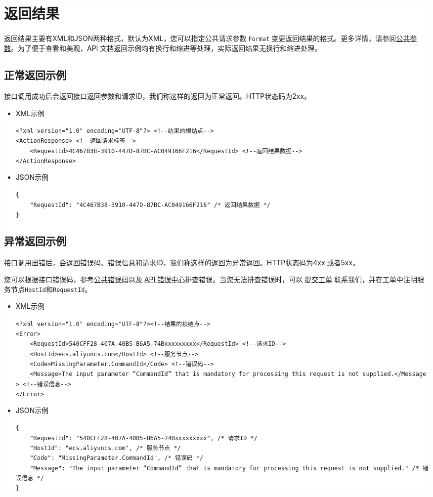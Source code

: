 # 返回结果

返回结果主要有XML和JSON两种格式，默认为XML，您可以指定公共请求参数 `Format` 变更返回结果的格式。更多详情，请参阅[公共参数](/intl.zh-CN/开发指南/API参考/HTTP调用方式/公共参数.md)。为了便于查看和美观，API 文档返回示例均有换行和缩进等处理，实际返回结果无换行和缩进处理。

## 正常返回示例

接口调用成功后会返回接口返回参数和请求ID，我们称这样的返回为正常返回。HTTP状态码为2xx。

-   XML示例

    ```
    <?xml version="1.0" encoding="UTF-8"?> <!--结果的根结点-->
    <ActionResponse> <!--返回请求标签-->
        <RequestId>4C467B38-3910-447D-87BC-AC049166F216</RequestId> <!--返回结果数据-->
    </ActionResponse>
    ```

-   JSON示例

    ```
    {
        "RequestId": "4C467B38-3910-447D-87BC-AC049166F216" /* 返回结果数据 */
    }
    ```


## 异常返回示例

接口调用出错后，会返回错误码、错误信息和请求ID，我们称这样的返回为异常返回。HTTP状态码为4xx 或者5xx。

您可以根据接口错误码，参考[公共错误码](#commonErrorCodes)以及 [API 错误中心](https://error-center.alibabacloud.com/status/product/Ecs)排查错误。当您无法排查错误时，可以 [提交工单](https://workorder-intl.console.aliyun.com/#/ticket/createIndex) 联系我们，并在工单中注明服务节点`HostId`和`RequestId`。

-   XML示例

    ```
    <?xml version="1.0" encoding="UTF-8"?><!--结果的根结点-->
    <Error>
        <RequestId>540CFF28-407A-40B5-B6A5-74Bxxxxxxxxx</RequestId> <!--请求ID-->
        <HostId>ecs.aliyuncs.com</HostId> <!--服务节点-->
        <Code>MissingParameter.CommandId</Code> <!--错误码-->
        <Message>The input parameter “CommandId” that is mandatory for processing this request is not supplied.</Message> <!--错误信息-->
    </Error>
    ```

-   JSON示例

    ```
    {
        "RequestId": "540CFF28-407A-40B5-B6A5-74Bxxxxxxxxx", /* 请求ID */
        "HostId": "ecs.aliyuncs.com", /* 服务节点 */
        "Code": "MissingParameter.CommandId", /* 错误码 */
        "Message": "The input parameter “CommandId” that is mandatory for processing this request is not supplied." /* 错误信息 */
    }
    ```
